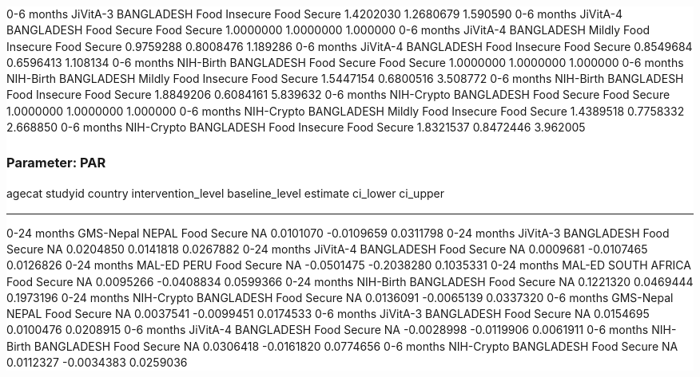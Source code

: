 0-6 months    JiVitA-3     BANGLADESH     Food Insecure          Food Secure       1.4202030   1.2680679   1.590590
0-6 months    JiVitA-4     BANGLADESH     Food Secure            Food Secure       1.0000000   1.0000000   1.000000
0-6 months    JiVitA-4     BANGLADESH     Mildly Food Insecure   Food Secure       0.9759288   0.8008476   1.189286
0-6 months    JiVitA-4     BANGLADESH     Food Insecure          Food Secure       0.8549684   0.6596413   1.108134
0-6 months    NIH-Birth    BANGLADESH     Food Secure            Food Secure       1.0000000   1.0000000   1.000000
0-6 months    NIH-Birth    BANGLADESH     Mildly Food Insecure   Food Secure       1.5447154   0.6800516   3.508772
0-6 months    NIH-Birth    BANGLADESH     Food Insecure          Food Secure       1.8849206   0.6084161   5.839632
0-6 months    NIH-Crypto   BANGLADESH     Food Secure            Food Secure       1.0000000   1.0000000   1.000000
0-6 months    NIH-Crypto   BANGLADESH     Mildly Food Insecure   Food Secure       1.4389518   0.7758332   2.668850
0-6 months    NIH-Crypto   BANGLADESH     Food Insecure          Food Secure       1.8321537   0.8472446   3.962005


### Parameter: PAR


agecat        studyid      country        intervention_level   baseline_level      estimate     ci_lower    ci_upper
------------  -----------  -------------  -------------------  ---------------  -----------  -----------  ----------
0-24 months   GMS-Nepal    NEPAL          Food Secure          NA                 0.0101070   -0.0109659   0.0311798
0-24 months   JiVitA-3     BANGLADESH     Food Secure          NA                 0.0204850    0.0141818   0.0267882
0-24 months   JiVitA-4     BANGLADESH     Food Secure          NA                 0.0009681   -0.0107465   0.0126826
0-24 months   MAL-ED       PERU           Food Secure          NA                -0.0501475   -0.2038280   0.1035331
0-24 months   MAL-ED       SOUTH AFRICA   Food Secure          NA                 0.0095266   -0.0408834   0.0599366
0-24 months   NIH-Birth    BANGLADESH     Food Secure          NA                 0.1221320    0.0469444   0.1973196
0-24 months   NIH-Crypto   BANGLADESH     Food Secure          NA                 0.0136091   -0.0065139   0.0337320
0-6 months    GMS-Nepal    NEPAL          Food Secure          NA                 0.0037541   -0.0099451   0.0174533
0-6 months    JiVitA-3     BANGLADESH     Food Secure          NA                 0.0154695    0.0100476   0.0208915
0-6 months    JiVitA-4     BANGLADESH     Food Secure          NA                -0.0028998   -0.0119906   0.0061911
0-6 months    NIH-Birth    BANGLADESH     Food Secure          NA                 0.0306418   -0.0161820   0.0774656
0-6 months    NIH-Crypto   BANGLADESH     Food Secure          NA                 0.0112327   -0.0034383   0.0259036
